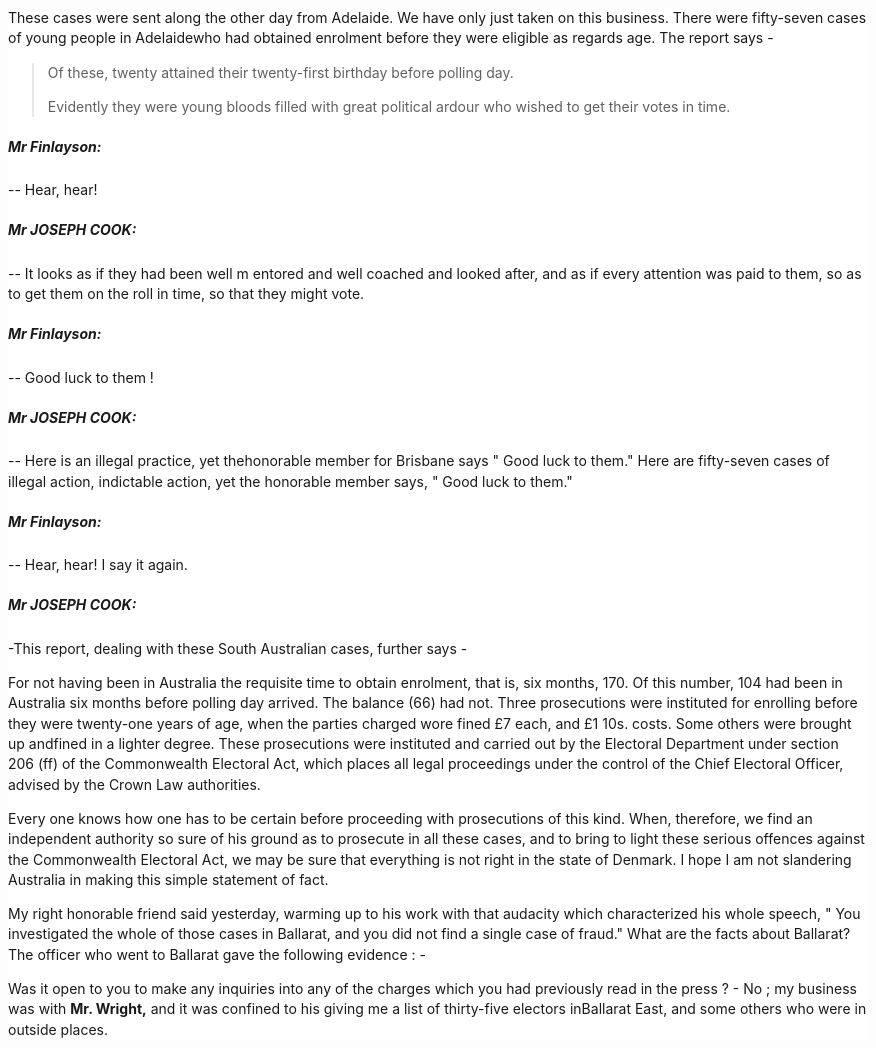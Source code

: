 These cases were sent along the other day from Adelaide. We have only just taken on this business. There were fifty-seven cases of young people in Adelaidewho had obtained enrolment before they were eligible as regards age. The report says - 

  >Of these, twenty attained their twenty-first birthday before polling day. 
  >
  >Evidently they were young bloods filled with great political ardour who wished to get their votes in time. 

##### Mr Finlayson:

-- Hear, hear! 

##### Mr JOSEPH COOK:

-- It looks as if they had been well m entored and well coached and looked after, and as if every attention was paid to them, so as to get them on the roll in time, so that they might vote. 

##### Mr Finlayson:

-- Good luck to them ! 

##### Mr JOSEPH COOK:

-- Here is an illegal practice, yet thehonorable member for Brisbane says " Good luck to them." Here are fifty-seven cases of illegal action, indictable action, yet the honorable member says, " Good luck to them." 

##### Mr Finlayson:

-- Hear, hear! I say it again. 

##### Mr JOSEPH COOK:

-This report, dealing with these South Australian cases, further says - 

For not having been in Australia the requisite time to obtain enrolment, that is, six months, 170. Of this number, 104 had been in Australia six months before polling day arrived. The balance (66) had not. Three prosecutions were instituted for enrolling before they were twenty-one years of age, when the parties charged wore fined £7 each, and £1 10s. costs. Some others were brought up andfined in a lighter degree. These prosecutions were instituted and carried out by the Electoral Department under section 206 (ff) of the Commonwealth Electoral Act, which places all legal proceedings under the control of the Chief Electoral Officer, advised by the Crown Law authorities. 

Every one knows how one has to be certain before proceeding with prosecutions of this kind. When, therefore, we find an independent authority so sure of his ground as to prosecute in all these cases, and to bring to light these serious offences against the Commonwealth Electoral Act, we may be sure that everything is not right in the state of Denmark. I hope I am not slandering Australia in making this simple statement of fact. 

My right honorable friend said yesterday, warming up to his work with that audacity which characterized his whole speech, " You investigated the whole of those cases in Ballarat, and you did not find a single case of fraud." What are the facts about Ballarat? The officer who went to Ballarat gave the following evidence : - 

  Was it open to you to make any inquiries into any of the charges which you had previously read in the press ? - No ; my business was with  **Mr. Wright,**  and it was confined to his giving me a list of thirty-five electors inBallarat East, and some others who were in outside places. 
